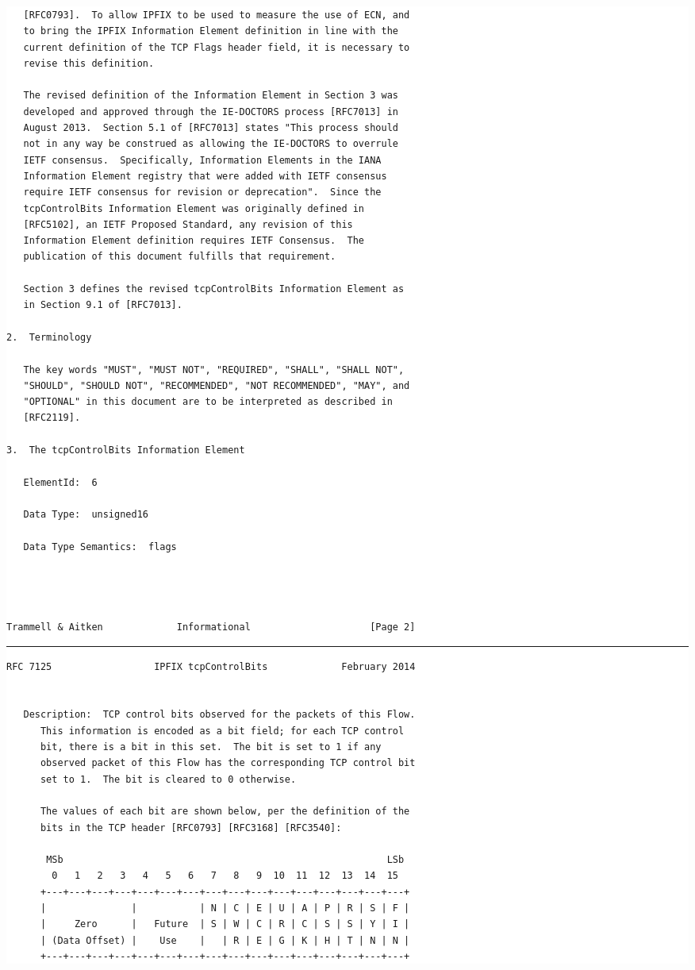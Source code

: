 ``` newpage
   [RFC0793].  To allow IPFIX to be used to measure the use of ECN, and
   to bring the IPFIX Information Element definition in line with the
   current definition of the TCP Flags header field, it is necessary to
   revise this definition.

   The revised definition of the Information Element in Section 3 was
   developed and approved through the IE-DOCTORS process [RFC7013] in
   August 2013.  Section 5.1 of [RFC7013] states "This process should
   not in any way be construed as allowing the IE-DOCTORS to overrule
   IETF consensus.  Specifically, Information Elements in the IANA
   Information Element registry that were added with IETF consensus
   require IETF consensus for revision or deprecation".  Since the
   tcpControlBits Information Element was originally defined in
   [RFC5102], an IETF Proposed Standard, any revision of this
   Information Element definition requires IETF Consensus.  The
   publication of this document fulfills that requirement.

   Section 3 defines the revised tcpControlBits Information Element as
   in Section 9.1 of [RFC7013].

2.  Terminology

   The key words "MUST", "MUST NOT", "REQUIRED", "SHALL", "SHALL NOT",
   "SHOULD", "SHOULD NOT", "RECOMMENDED", "NOT RECOMMENDED", "MAY", and
   "OPTIONAL" in this document are to be interpreted as described in
   [RFC2119].

3.  The tcpControlBits Information Element

   ElementId:  6

   Data Type:  unsigned16

   Data Type Semantics:  flags




Trammell & Aitken             Informational                     [Page 2]
```

------------------------------------------------------------------------

``` newpage
RFC 7125                  IPFIX tcpControlBits             February 2014


   Description:  TCP control bits observed for the packets of this Flow.
      This information is encoded as a bit field; for each TCP control
      bit, there is a bit in this set.  The bit is set to 1 if any
      observed packet of this Flow has the corresponding TCP control bit
      set to 1.  The bit is cleared to 0 otherwise.

      The values of each bit are shown below, per the definition of the
      bits in the TCP header [RFC0793] [RFC3168] [RFC3540]:

       MSb                                                         LSb
        0   1   2   3   4   5   6   7   8   9  10  11  12  13  14  15
      +---+---+---+---+---+---+---+---+---+---+---+---+---+---+---+---+
      |               |           | N | C | E | U | A | P | R | S | F |
      |     Zero      |   Future  | S | W | C | R | C | S | S | Y | I |
      | (Data Offset) |    Use    |   | R | E | G | K | H | T | N | N |
      +---+---+---+---+---+---+---+---+---+---+---+---+---+---+---+---+

```